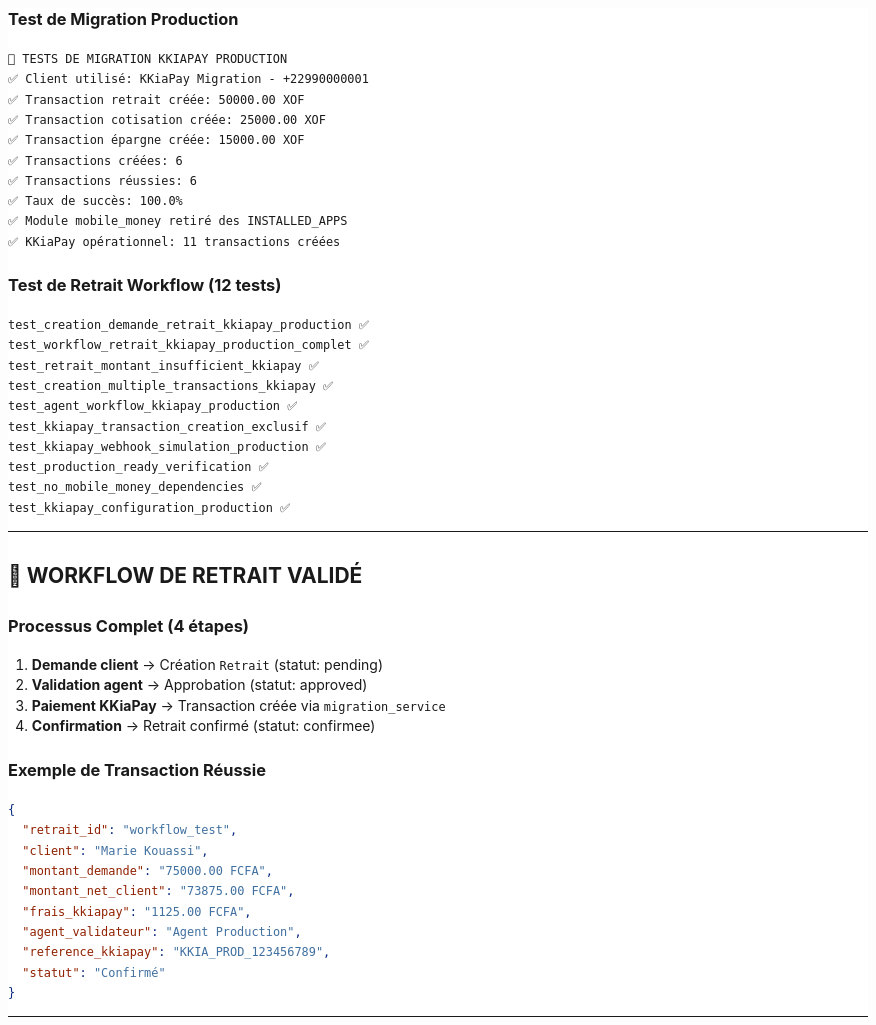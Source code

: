 ### Test de Migration Production
```
🔧 TESTS DE MIGRATION KKIAPAY PRODUCTION
✅ Client utilisé: KKiaPay Migration - +22990000001
✅ Transaction retrait créée: 50000.00 XOF
✅ Transaction cotisation créée: 25000.00 XOF  
✅ Transaction épargne créée: 15000.00 XOF
✅ Transactions créées: 6
✅ Transactions réussies: 6
✅ Taux de succès: 100.0%
✅ Module mobile_money retiré des INSTALLED_APPS
✅ KKiaPay opérationnel: 11 transactions créées
```

### Test de Retrait Workflow (12 tests)
```
test_creation_demande_retrait_kkiapay_production ✅
test_workflow_retrait_kkiapay_production_complet ✅ 
test_retrait_montant_insufficient_kkiapay ✅
test_creation_multiple_transactions_kkiapay ✅
test_agent_workflow_kkiapay_production ✅
test_kkiapay_transaction_creation_exclusif ✅
test_kkiapay_webhook_simulation_production ✅
test_production_ready_verification ✅
test_no_mobile_money_dependencies ✅
test_kkiapay_configuration_production ✅
```

---

## 🔄 WORKFLOW DE RETRAIT VALIDÉ

### Processus Complet (4 étapes)
1. **Demande client** → Création `Retrait` (statut: pending)
2. **Validation agent** → Approbation (statut: approved)  
3. **Paiement KKiaPay** → Transaction créée via `migration_service`
4. **Confirmation** → Retrait confirmé (statut: confirmee)

### Exemple de Transaction Réussie
```json
{
  "retrait_id": "workflow_test",
  "client": "Marie Kouassi",
  "montant_demande": "75000.00 FCFA",
  "montant_net_client": "73875.00 FCFA", 
  "frais_kkiapay": "1125.00 FCFA",
  "agent_validateur": "Agent Production",
  "reference_kkiapay": "KKIA_PROD_123456789",
  "statut": "Confirmé"
}
```

---